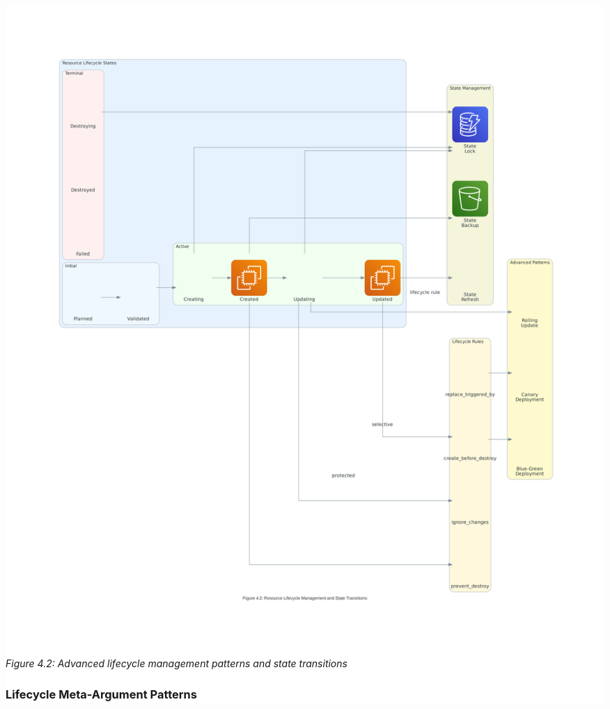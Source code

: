 ![Figure 4.2: Resource Lifecycle Management and State Transitions](DaC/generated_diagrams/figure_4_2_lifecycle_management_transitions.png)
*Figure 4.2: Advanced lifecycle management patterns and state transitions*

### **Lifecycle Meta-Argument Patterns**
